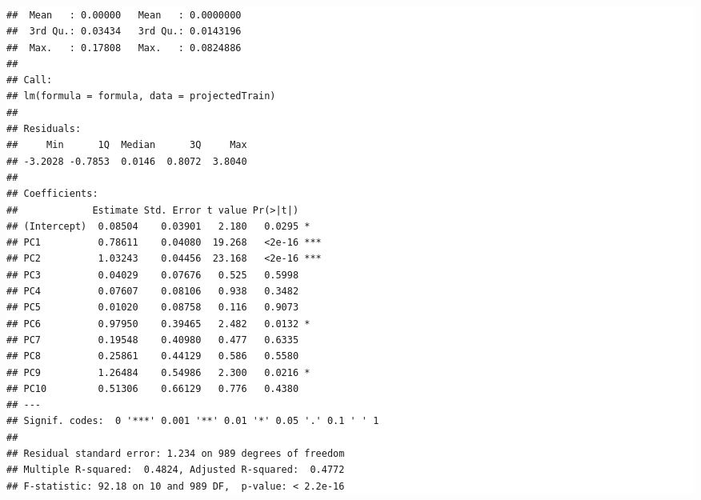     ##  Mean   : 0.00000   Mean   : 0.0000000  
    ##  3rd Qu.: 0.03434   3rd Qu.: 0.0143196  
    ##  Max.   : 0.17808   Max.   : 0.0824886  
    ## 
    ## Call:
    ## lm(formula = formula, data = projectedTrain)
    ## 
    ## Residuals:
    ##     Min      1Q  Median      3Q     Max 
    ## -3.2028 -0.7853  0.0146  0.8072  3.8040 
    ## 
    ## Coefficients:
    ##             Estimate Std. Error t value Pr(>|t|)    
    ## (Intercept)  0.08504    0.03901   2.180   0.0295 *  
    ## PC1          0.78611    0.04080  19.268   <2e-16 ***
    ## PC2          1.03243    0.04456  23.168   <2e-16 ***
    ## PC3          0.04029    0.07676   0.525   0.5998    
    ## PC4          0.07607    0.08106   0.938   0.3482    
    ## PC5          0.01020    0.08758   0.116   0.9073    
    ## PC6          0.97950    0.39465   2.482   0.0132 *  
    ## PC7          0.19548    0.40980   0.477   0.6335    
    ## PC8          0.25861    0.44129   0.586   0.5580    
    ## PC9          1.26484    0.54986   2.300   0.0216 *  
    ## PC10         0.51306    0.66129   0.776   0.4380    
    ## ---
    ## Signif. codes:  0 '***' 0.001 '**' 0.01 '*' 0.05 '.' 0.1 ' ' 1
    ## 
    ## Residual standard error: 1.234 on 989 degrees of freedom
    ## Multiple R-squared:  0.4824, Adjusted R-squared:  0.4772 
    ## F-statistic: 92.18 on 10 and 989 DF,  p-value: < 2.2e-16

